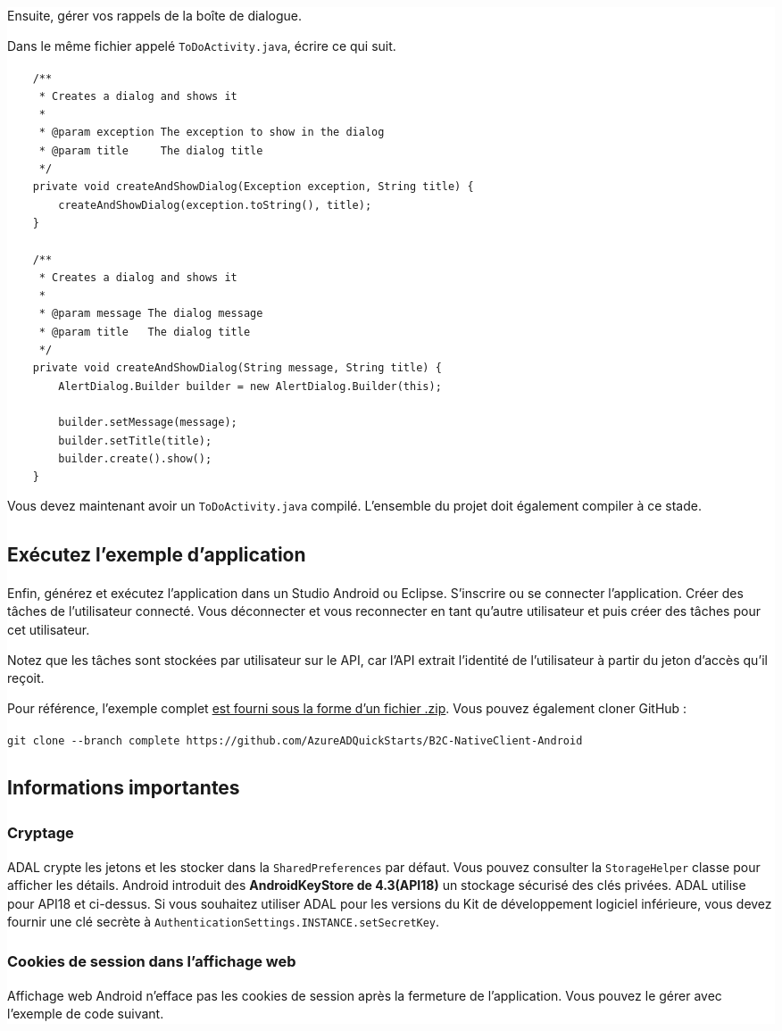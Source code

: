 Ensuite, gérer vos rappels de la boîte de dialogue.

Dans le même fichier appelé `ToDoActivity.java`, écrire ce qui suit.

```
    /**
     * Creates a dialog and shows it
     *
     * @param exception The exception to show in the dialog
     * @param title     The dialog title
     */
    private void createAndShowDialog(Exception exception, String title) {
        createAndShowDialog(exception.toString(), title);
    }

    /**
     * Creates a dialog and shows it
     *
     * @param message The dialog message
     * @param title   The dialog title
     */
    private void createAndShowDialog(String message, String title) {
        AlertDialog.Builder builder = new AlertDialog.Builder(this);

        builder.setMessage(message);
        builder.setTitle(title);
        builder.create().show();
    }

```

Vous devez maintenant avoir un `ToDoActivity.java` compilé. L’ensemble du projet doit également compiler à ce stade.

## <a name="run-the-sample-app"></a>Exécutez l’exemple d’application

Enfin, générez et exécutez l’application dans un Studio Android ou Eclipse. S’inscrire ou se connecter l’application. Créer des tâches de l’utilisateur connecté. Vous déconnecter et vous reconnecter en tant qu’autre utilisateur et puis créer des tâches pour cet utilisateur.

Notez que les tâches sont stockées par utilisateur sur le API, car l’API extrait l’identité de l’utilisateur à partir du jeton d’accès qu’il reçoit.

Pour référence, l’exemple complet [est fourni sous la forme d’un fichier .zip](https://github.com/AzureADQuickStarts/B2C-NativeClient-Android/archive/complete.zip). Vous pouvez également cloner GitHub :

```git clone --branch complete https://github.com/AzureADQuickStarts/B2C-NativeClient-Android```


## <a name="important-information"></a>Informations importantes


### <a name="encryption"></a>Cryptage

ADAL crypte les jetons et les stocker dans la `SharedPreferences` par défaut. Vous pouvez consulter la `StorageHelper` classe pour afficher les détails. Android introduit des **AndroidKeyStore de 4.3(API18)** un stockage sécurisé des clés privées. ADAL utilise pour API18 et ci-dessus. Si vous souhaitez utiliser ADAL pour les versions du Kit de développement logiciel inférieure, vous devez fournir une clé secrète à `AuthenticationSettings.INSTANCE.setSecretKey`.

### <a name="session-cookies-in-web-view"></a>Cookies de session dans l’affichage web

Affichage web Android n’efface pas les cookies de session après la fermeture de l’application. Vous pouvez le gérer avec l’exemple de code suivant.
```